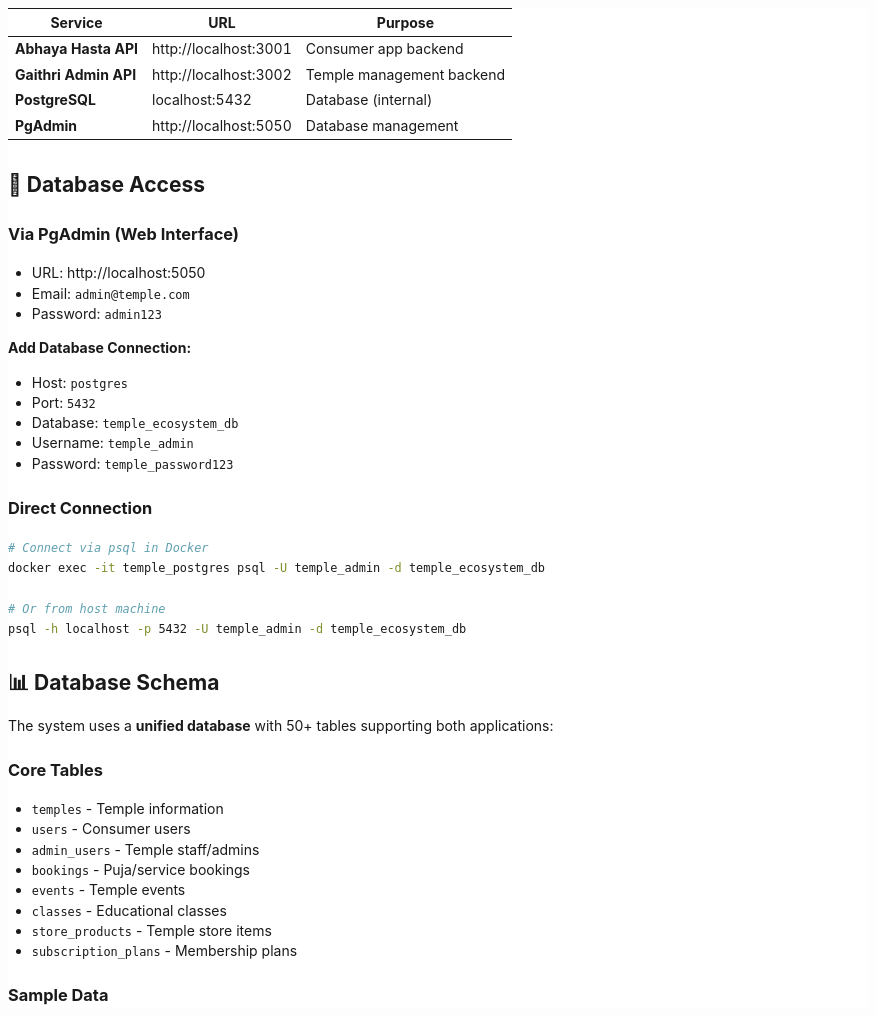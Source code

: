 | Service               | URL                   | Purpose                   |
| --------------------- | --------------------- | ------------------------- |
| **Abhaya Hasta API**  | http://localhost:3001 | Consumer app backend      |
| **Gaithri Admin API** | http://localhost:3002 | Temple management backend |
| **PostgreSQL**        | localhost:5432        | Database (internal)       |
| **PgAdmin**           | http://localhost:5050 | Database management       |

## 🔐 Database Access

### Via PgAdmin (Web Interface)

- URL: http://localhost:5050
- Email: `admin@temple.com`
- Password: `admin123`

**Add Database Connection:**

- Host: `postgres`
- Port: `5432`
- Database: `temple_ecosystem_db`
- Username: `temple_admin`
- Password: `temple_password123`

### Direct Connection

```bash
# Connect via psql in Docker
docker exec -it temple_postgres psql -U temple_admin -d temple_ecosystem_db

# Or from host machine
psql -h localhost -p 5432 -U temple_admin -d temple_ecosystem_db
```

## 📊 Database Schema

The system uses a **unified database** with 50+ tables supporting both applications:

### Core Tables

- `temples` - Temple information
- `users` - Consumer users
- `admin_users` - Temple staff/admins
- `bookings` - Puja/service bookings
- `events` - Temple events
- `classes` - Educational classes
- `store_products` - Temple store items
- `subscription_plans` - Membership plans

### Sample Data
